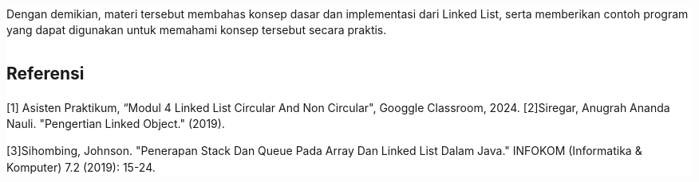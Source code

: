 Dengan demikian, materi tersebut membahas konsep dasar dan implementasi dari Linked List, serta memberikan contoh program yang dapat digunakan untuk memahami konsep tersebut secara praktis.
## Referensi
[1] Asisten Praktikum, “Modul 4 Linked List Circular And Non Circular", Googgle Classroom, 2024.
[2]Siregar, Anugrah Ananda Nauli. "Pengertian Linked Object." (2019).

[3]Sihombing, Johnson. "Penerapan Stack Dan Queue Pada Array Dan Linked List Dalam Java." INFOKOM (Informatika & Komputer) 7.2 (2019): 15-24.




